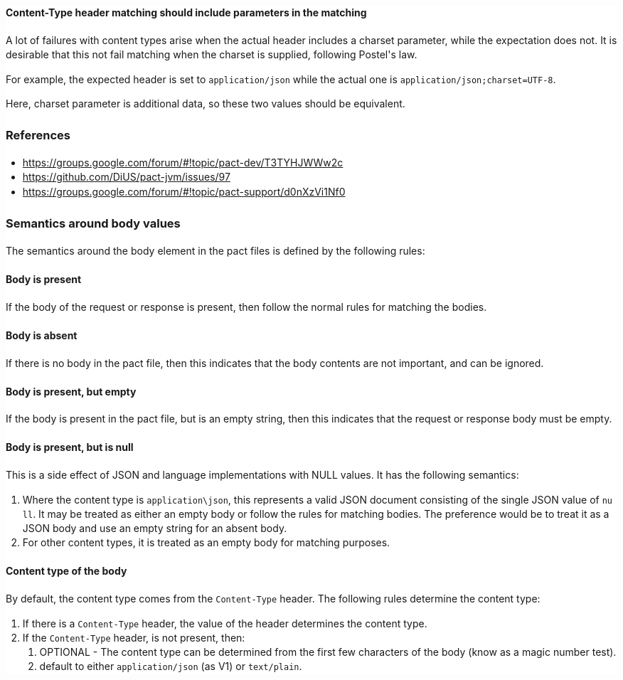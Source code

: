 #### Content-Type header matching should include parameters in the matching

A lot of failures with content types arise when the actual header includes a charset parameter, while the expectation does not.
It is desirable that this not fail matching when the charset is supplied, following Postel's law.

For example, the expected header is set to `application/json` while the actual one is `application/json;charset=UTF-8`.

Here, charset parameter is additional data, so these two values should be equivalent.

### References

* https://groups.google.com/forum/#!topic/pact-dev/T3TYHJWWw2c
* https://github.com/DiUS/pact-jvm/issues/97
* https://groups.google.com/forum/#!topic/pact-support/d0nXzVi1Nf0

### Semantics around body values

The semantics around the body element in the pact files is defined by the following rules:

#### Body is present

If the body of the request or response is present, then follow the normal rules for matching the bodies.

#### Body is absent

If there is no body in the pact file, then this indicates that the body contents are not important, and can be ignored.

#### Body is present, but empty

If the body is present in the pact file, but is an empty string, then this indicates that the request or response body must be
empty.

#### Body is present, but is null

This is a side effect of JSON and language implementations with NULL values. It has the following semantics:

1. Where the content type is `application\json`, this represents a valid JSON document consisting of the single JSON value
of `null`. It may be treated as either an empty body or follow the rules for matching bodies. The preference would be to
treat it as a JSON body and use an empty string for an absent body.
2. For other content types, it is treated as an empty body for matching purposes.

#### Content type of the body

By default, the content type comes from the `Content-Type` header. The following rules determine the content type:

1. If there is a `Content-Type` header, the value of the header determines the content type.
2. If the `Content-Type` header, is not present, then:
    1. OPTIONAL - The content type can be determined from the first few characters of the body (know as a magic number test).
    2. default to either `application/json` (as V1) or `text/plain`.

